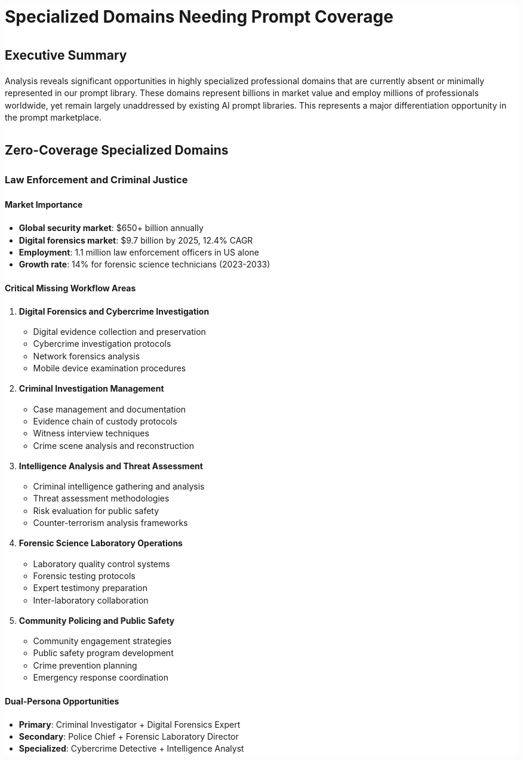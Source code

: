 # Specialized Domains Needing Prompt Coverage

## Executive Summary

Analysis reveals significant opportunities in highly specialized professional domains that are currently absent or minimally represented in our prompt library. These domains represent billions in market value and employ millions of professionals worldwide, yet remain largely unaddressed by existing AI prompt libraries. This represents a major differentiation opportunity in the prompt marketplace.

## Zero-Coverage Specialized Domains

### Law Enforcement and Criminal Justice

#### Market Importance
- **Global security market**: $650+ billion annually
- **Digital forensics market**: $9.7 billion by 2025, 12.4% CAGR
- **Employment**: 1.1 million law enforcement officers in US alone
- **Growth rate**: 14% for forensic science technicians (2023-2033)

#### Critical Missing Workflow Areas
1. **Digital Forensics and Cybercrime Investigation**
   - Digital evidence collection and preservation
   - Cybercrime investigation protocols
   - Network forensics analysis
   - Mobile device examination procedures

2. **Criminal Investigation Management**
   - Case management and documentation
   - Evidence chain of custody protocols
   - Witness interview techniques
   - Crime scene analysis and reconstruction

3. **Intelligence Analysis and Threat Assessment**
   - Criminal intelligence gathering and analysis
   - Threat assessment methodologies
   - Risk evaluation for public safety
   - Counter-terrorism analysis frameworks

4. **Forensic Science Laboratory Operations**
   - Laboratory quality control systems
   - Forensic testing protocols
   - Expert testimony preparation
   - Inter-laboratory collaboration

5. **Community Policing and Public Safety**
   - Community engagement strategies
   - Public safety program development
   - Crime prevention planning
   - Emergency response coordination

#### Dual-Persona Opportunities
- **Primary**: Criminal Investigator + Digital Forensics Expert
- **Secondary**: Police Chief + Forensic Laboratory Director
- **Specialized**: Cybercrime Detective + Intelligence Analyst

